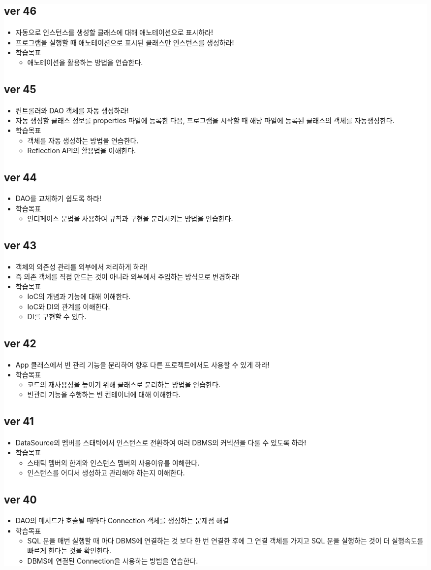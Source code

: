 ## ver 46
- 자동으로 인스턴스를 생성할 클래스에 대해 애노테이션으로 표시하라!
- 프로그램을 실행할 때 애노테이션으로 표시된 클래스만 인스턴스를 생성하라!
- 학습목표
  - 애노테이션을 활용하는 방법을 연습한다.
   

## ver 45
- 컨트롤러와 DAO 객체를 자동 생성하라!
- 자동 생성할 클래스 정보를 properties 파일에 등록한 다음,
  프로그램을 시작할 때 해당 파일에 등록된 클래스의 객체를 자동생성한다. 
- 학습목표
  - 객체를 자동 생성하는 방법을 연습한다.
  - Reflection API의 활용법을 이해한다.

## ver 44
- DAO를 교체하기 쉽도록 하라!
- 학습목표
  - 인터페이스 문법을 사용하여  규칙과 구현을 분리시키는 방법을 연습한다.

## ver 43
- 객체의 의존성 관리를 외부에서 처리하게 하라!
- 즉 의존 객체를 직접 만드는 것이 아니라 외부에서 주입하는 방식으로 변경하라!
- 학습목표
  - IoC의 개념과 기능에 대해 이해한다.
  - IoC와 DI의 관계를 이해한다.
  - DI를 구현할 수 있다.

## ver 42
- App 클래스에서 빈 관리 기능을 분리하여 향후 다른 프로젝트에서도 
  사용할 수 있게 하라!
- 학습목표
  - 코드의 재사용성을 높이기 위해 클래스로 분리하는 방법을 연습한다.
  - 빈관리 기능을 수행하는 빈 컨테이너에 대해 이해한다.

## ver 41
- DataSource의 멤버를 스태틱에서 인스턴스로 전환하여 여러 DBMS의 커넥션을 
  다룰 수 있도록 하라!
- 학습목표
  - 스태틱 멤버의 한계와 인스턴스 멤버의 사용이유를 이해한다.
  - 인스턴스를 어디서 생성하고 관리해야 하는지 이해한다.

## ver 40
- DAO의 메서드가 호출될 때마다 Connection 객체를 생성하는 문제점 해결
- 학습목표
  - SQL 문을 매번 실행할 때 마다 DBMS에 연결하는 것 보다 
    한 번 연결한 후에 그 연결 객체를 가지고 SQL 문을 실행하는 것이 
    더 실행속도를 빠르게 한다는 것을 확인한다.
  - DBMS에 연결된 Connection을 사용하는 방법을 연습한다.
